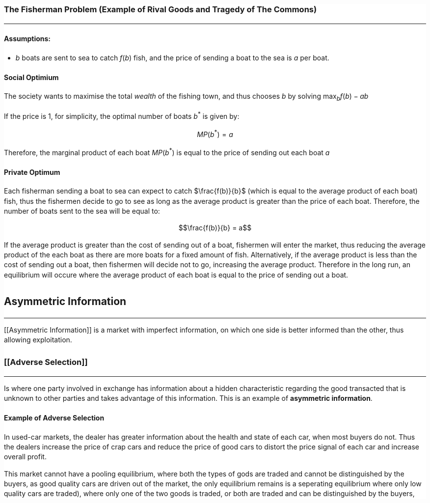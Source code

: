 ### The Fisherman Problem (Example of Rival Goods and Tragedy of The Commons) 
---
#### Assumptions: 
- $b$ boats are sent to sea to catch $f(b)$ fish, and the price of sending a boat to the sea is $a$ per boat.
#### Social Optimium
The society wants to maximise the total *wealth* of the fishing town, and thus chooses $b$ by solving $\max_{b}f(b)-ab$

If the price is 1, for simplicity, the optimal number of boats $b^*$ is given by: 

$$MP(b^{*})= a$$

Therefore, the marginal product of each boat $MP(b^{*})$ is equal to the price of sending out each boat $a$
#### Private Optimum
Each fisherman sending a boat to sea can expect to catch $\frac{f(b)}{b}$ (which is equal to the average product of each boat) fish, thus the fishermen decide to go to see as long as the average product is greater than the price of each boat. Therefore, the number of boats sent to the sea will be equal to: 

$$\frac{f(b)}{b} = a$$

If the average product is greater than the cost of sending out of a boat, fishermen will enter the market, thus reducing the average product of the each boat as there are more boats for a fixed amount of fish. Alternatively, if the average product is less than the cost of sending out a boat, then fishermen will decide not to go, increasing the average product. Therefore in the long run, an equilibrium will occure where the average product of each boat is equal to the price of sending out a boat. 

## Asymmetric Information 
--- 
[[Asymmetric Information]] is a market with imperfect information, on which one side is better informed than the other, thus allowing exploitation.

### [[Adverse Selection]] 
---
Is where one party involved in exchange has information about a hidden characteristic regarding the good transacted that is unknown to other parties and takes advantage of this information. This is an example of **asymmetric information**.

#### Example of Adverse Selection
In used-car markets, the dealer has greater information about the health and state of each car, when most buyers do not. Thus the dealers increase the price of crap cars and reduce the price of good cars to distort the price signal of each car and increase overall profit. 

This market cannot have a pooling equilibrium, where both the types of gods are traded and cannot be distinguished by the buyers, as good quality cars are driven out of the market, the only equilibrium remains is a seperating equilibrium where only low quality cars are traded),  where only one of the two goods is traded, or both are traded and can be distinguished by the buyers, 
